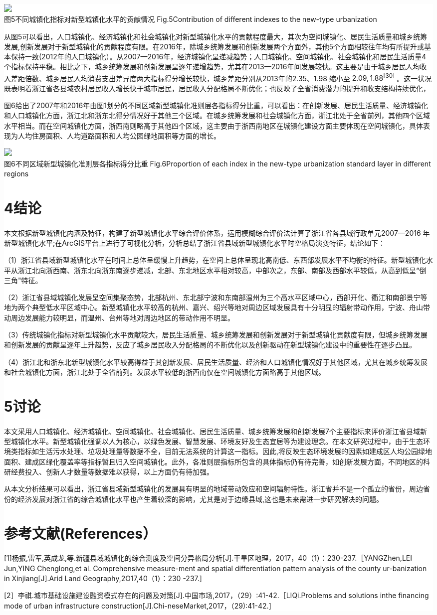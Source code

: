 ![](images/83443873af03b84a674528b1ab21808893f603c1cc43ee7f95c3a5ec3b588a2e.jpg)  
图5不同城镇化指标对新型城镇化水平的贡献情况 Fig.5Contribution of different indexes to the new-type urbanization

从图5可以看出，人口城镇化、经济城镇化和社会城镇化对新型城镇化水平的贡献程度最大，其次为空间城镇化、居民生活质量和城乡统筹发展,创新发展对于新型城镇化的贡献程度有限。在2016年，除城乡统筹发展和创新发展两个方面外，其他5个方面相较往年均有所提升或基本保持一致(2012年的人口城镇化）。从2007—2016年，经济城镇化呈递减趋势；人口城镇化、空间城镇化、社会城镇化和居民生活质量4个指标保持平稳。相比之下，城乡统筹发展和创新发展呈逐年递增趋势，尤其在2013—2016年间发展较快。这主要是由于城乡居民人均收入差距倍数、城乡居民人均消费支出差异度两大指标得分增长较快，城乡差距分别从2013年的2.35、1.98 缩小至 $2 . 0 9 , 1 . 8 8 ^ { [ 3 0 ] }$ 。这一状况既表明着浙江省各县域农村居民收入增长快于城市居民，居民收入分配格局不断优化；也反映了全省消费潜力的提升和收支结构持续优化，

图6给出了2007年和2016年由图1划分的不同区域新型城镇化准则层各指标得分比重，可以看出：在创新发展、居民生活质量、经济城镇化和人口城镇化方面，浙江北和浙东北得分情况好于其他三个区域。在城乡统筹发展和社会城镇化方面，浙江北处于全省前列，其他四个区域水平相当。而在空间城镇化方面，浙西南则略高于其他四个区域，这主要由于浙西南地区在城镇化建设方面主要体现在空间城镇化，具体表现为人均住房面积、人均道路面积和人均公园绿地面积等方面的增长。

![](images/8a8ca15ff0949a524a85eeb06c68f4b1d12c30c5c632b65188be85e21d5f9614.jpg)  
图6不同区域新型城镇化准则层各指标得分比重 Fig.6Proportion of each index in the new-type urbanization standard layer in different regions

# 4结论

本文根据新型城镇化内涵及特征，构建了新型城镇化水平综合评价体系，运用模糊综合评价法计算了浙江省各县域行政单元2007—2016 年新型城镇化水平;在ArcGIS平台上进行了可视化分析，分析总结了浙江省县域新型城镇化水平时空格局演变特征，结论如下：

（1）浙江省县域新型城镇化水平在时间上总体呈缓慢上升趋势，在空间上总体呈现北高南低、东西部发展水平不均衡的特征。新型城镇化水平从浙江北向浙西南、浙东北向浙东南逐步递减，北部、东北地区水平相对较高，中部次之，东部、南部及西部水平较低，从高到低呈“倒三角"特征。

（2）浙江省县域城镇化发展呈空间集聚态势，北部杭州、东北部宁波和东南部温州为三个高水平区域中心，西部开化、衢江和南部景宁等地为两个典型低水平区域中心。新型城镇化水平较高的杭州、嘉兴、绍兴等地对周边区域发展具有十分明显的辐射带动作用，宁波、舟山带动周边发展能力较明显，而温州、台州等地对周边地区的带动作用不明显。

（3）传统城镇化指标对新型城镇化水平贡献较大，居民生活质量、城乡统筹发展和创新发展对于新型城镇化贡献度有限，但城乡统筹发展和创新发展的贡献呈逐年上升趋势，反应了城乡居民收入分配格局的不断优化以及创新驱动在新型城镇化建设中的重要性在逐步凸显。

（4）浙江北和浙东北新型城镇化水平较高得益于其创新发展、居民生活质量、经济和人口城镇化情况好于其他区域，尤其在城乡统筹发展和社会城镇化方面，浙江北处于全省前列。发展水平较低的浙西南仅在空间城镇化方面略高于其他区域。

# 5讨论

本文采用人口城镇化、经济城镇化、空间城镇化、社会城镇化、居民生活质量、城乡统筹发展和创新发展7个主要指标来评价浙江省县域新型城镇化水平。新型城镇化强调以人为核心，以绿色发展、智慧发展、环境友好及生态宜居等为建设理念。在本文研究过程中，由于生态环境类指标如生活污水处理、垃圾处理量等数据不全，目前无法系统的计算这一指标。因此,将反映生态环境发展的因素如建成区人均公园绿地面积、建成区绿化覆盖率等指标暂且归入空间城镇化。此外，各准则层指标所包含的具体指标仍有待完善，如创新发展方面，不同地区的科研经费投入、创新人才数量等数据难以获得，以上方面仍有待加强。

从本文分析结果可以看出，浙江省县域新型城镇化的发展具有明显的地域带动效应和空间辐射特性。浙江省并不是一个孤立的省份，周边省份的经济发展对浙江省的综合城镇化水平也产生着较深的影响，尤其是对于边缘县域,这也是未来需进一步研究解决的问题。

# 参考文献(References）

[1]杨振,雷军,英成龙,等.新疆县域城镇化的综合测度及空间分异格局分析[J].干旱区地理，2017，40（1）：230-237.［YANGZhen,LEI Jun,YING Chenglong,et al. Comprehensive measure-ment and spatial differentiation pattern analysis of the county ur-banization in Xinjiang[J].Arid Land Geography,2O17,40（1）：230 -237.]

[2］李祺.城市基础设施建设融资模式存在的问题及对策[J].中国市场,2017，（29）:41-42.［LIQi.Problems and solutions inthe financing mode of urban infrastructure construction[J].Chi-neseMarket,2017，（29):41-42.]
